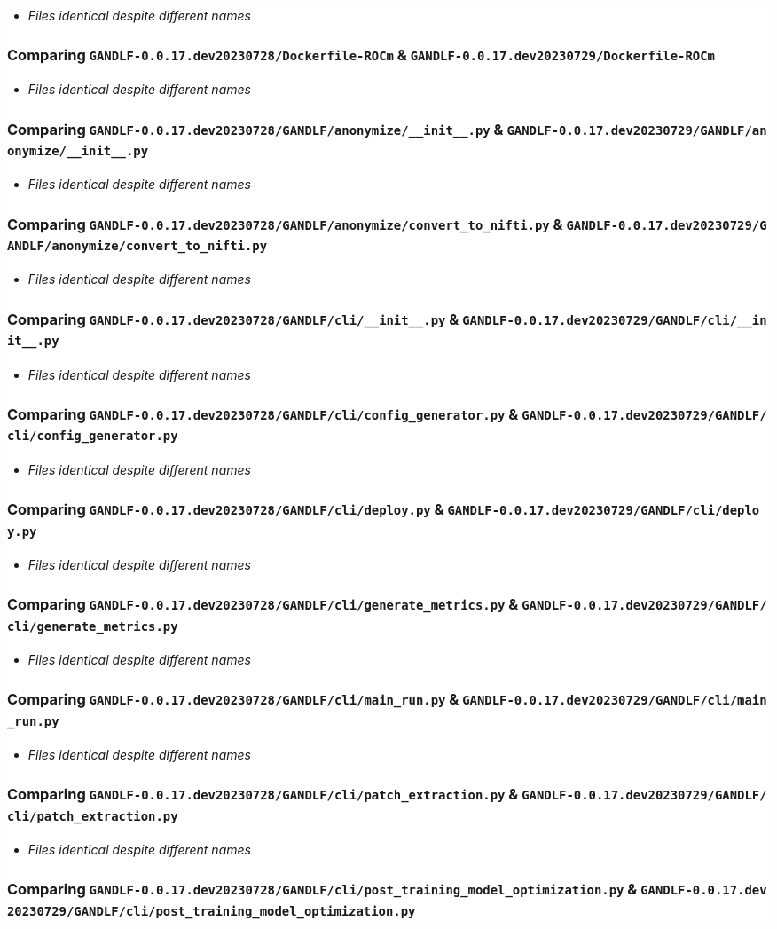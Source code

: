  * *Files identical despite different names*

### Comparing `GANDLF-0.0.17.dev20230728/Dockerfile-ROCm` & `GANDLF-0.0.17.dev20230729/Dockerfile-ROCm`

 * *Files identical despite different names*

### Comparing `GANDLF-0.0.17.dev20230728/GANDLF/anonymize/__init__.py` & `GANDLF-0.0.17.dev20230729/GANDLF/anonymize/__init__.py`

 * *Files identical despite different names*

### Comparing `GANDLF-0.0.17.dev20230728/GANDLF/anonymize/convert_to_nifti.py` & `GANDLF-0.0.17.dev20230729/GANDLF/anonymize/convert_to_nifti.py`

 * *Files identical despite different names*

### Comparing `GANDLF-0.0.17.dev20230728/GANDLF/cli/__init__.py` & `GANDLF-0.0.17.dev20230729/GANDLF/cli/__init__.py`

 * *Files identical despite different names*

### Comparing `GANDLF-0.0.17.dev20230728/GANDLF/cli/config_generator.py` & `GANDLF-0.0.17.dev20230729/GANDLF/cli/config_generator.py`

 * *Files identical despite different names*

### Comparing `GANDLF-0.0.17.dev20230728/GANDLF/cli/deploy.py` & `GANDLF-0.0.17.dev20230729/GANDLF/cli/deploy.py`

 * *Files identical despite different names*

### Comparing `GANDLF-0.0.17.dev20230728/GANDLF/cli/generate_metrics.py` & `GANDLF-0.0.17.dev20230729/GANDLF/cli/generate_metrics.py`

 * *Files identical despite different names*

### Comparing `GANDLF-0.0.17.dev20230728/GANDLF/cli/main_run.py` & `GANDLF-0.0.17.dev20230729/GANDLF/cli/main_run.py`

 * *Files identical despite different names*

### Comparing `GANDLF-0.0.17.dev20230728/GANDLF/cli/patch_extraction.py` & `GANDLF-0.0.17.dev20230729/GANDLF/cli/patch_extraction.py`

 * *Files identical despite different names*

### Comparing `GANDLF-0.0.17.dev20230728/GANDLF/cli/post_training_model_optimization.py` & `GANDLF-0.0.17.dev20230729/GANDLF/cli/post_training_model_optimization.py`
